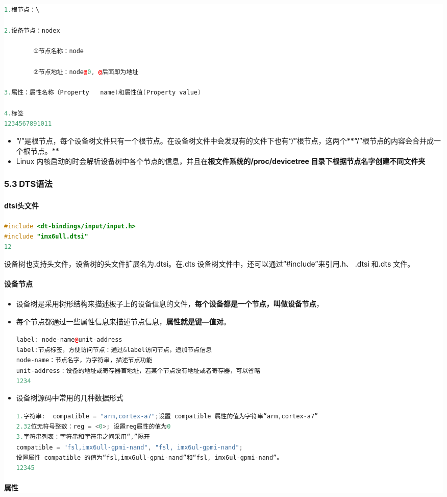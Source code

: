```cpp
1.根节点：\

2.设备节点：nodex

        ①节点名称：node

        ②节点地址：node@0, @后面即为地址

3.属性：属性名称（Property   name)和属性值(Property value)

4.标签
1234567891011
```

- “/”是根节点，每个设备树文件只有一个根节点。在设备树文件中会发现有的文件下也有“/”根节点，这两个**“/”根节点的内容会合并成一个根节点。**
- Linux 内核启动的时会解析设备树中各个节点的信息，并且在**根文件系统的/proc/devicetree 目录下根据节点名字创建不同文件夹**

### 5.3 DTS语法

#### **dtsi头文件**

```cpp
#include <dt-bindings/input/input.h>
#include "imx6ull.dtsi"
12
```

设备树也支持头文件，设备树的头文件扩展名为.dtsi。在.dts 设备树文件中，还可以通过“#include”来引用.h、 .dtsi 和.dts 文件。

#### **设备节点**

- 设备树是采用树形结构来描述板子上的设备信息的文件，**每个设备都是一个节点，叫做设备节点**，

- 每个节点都通过一些属性信息来描述节点信息，**属性就是键—值对**。

  ```cpp
  label: node-name@unit-address
  label:节点标签，方便访问节点：通过&label访问节点，追加节点信息
  node-name：节点名字，为字符串，描述节点功能
  unit-address：设备的地址或寄存器首地址，若某个节点没有地址或者寄存器，可以省略
  1234
  ```

- 设备树源码中常用的几种数据形式

  ```cpp
  1.字符串:  compatible = "arm,cortex-a7";设置 compatible 属性的值为字符串“arm,cortex-a7”
  2.32位无符号整数：reg = <0>; 设置reg属性的值为0
  3.字符串列表：字符串和字符串之间采用“,”隔开
  compatible = "fsl,imx6ull-gpmi-nand", "fsl, imx6ul-gpmi-nand";
  设置属性 compatible 的值为“fsl,imx6ull-gpmi-nand”和“fsl, imx6ul-gpmi-nand”。
  12345
  ```

#### **属性**
